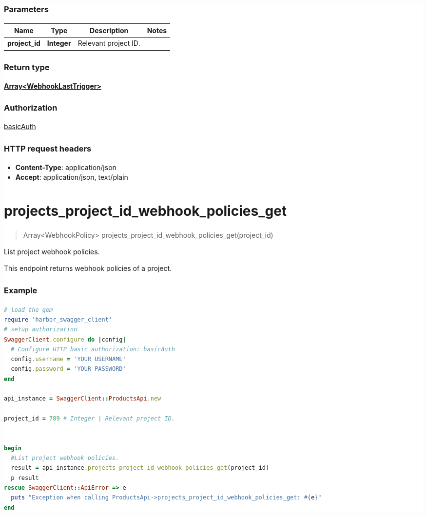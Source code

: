 ### Parameters

Name | Type | Description  | Notes
------------- | ------------- | ------------- | -------------
 **project_id** | **Integer**| Relevant project ID. | 

### Return type

[**Array&lt;WebhookLastTrigger&gt;**](WebhookLastTrigger.md)

### Authorization

[basicAuth](../README.md#basicAuth)

### HTTP request headers

 - **Content-Type**: application/json
 - **Accept**: application/json, text/plain



# **projects_project_id_webhook_policies_get**
> Array&lt;WebhookPolicy&gt; projects_project_id_webhook_policies_get(project_id)

List project webhook policies.

This endpoint returns webhook policies of a project. 

### Example
```ruby
# load the gem
require 'harbor_swagger_client'
# setup authorization
SwaggerClient.configure do |config|
  # Configure HTTP basic authorization: basicAuth
  config.username = 'YOUR USERNAME'
  config.password = 'YOUR PASSWORD'
end

api_instance = SwaggerClient::ProductsApi.new

project_id = 789 # Integer | Relevant project ID.


begin
  #List project webhook policies.
  result = api_instance.projects_project_id_webhook_policies_get(project_id)
  p result
rescue SwaggerClient::ApiError => e
  puts "Exception when calling ProductsApi->projects_project_id_webhook_policies_get: #{e}"
end
```
